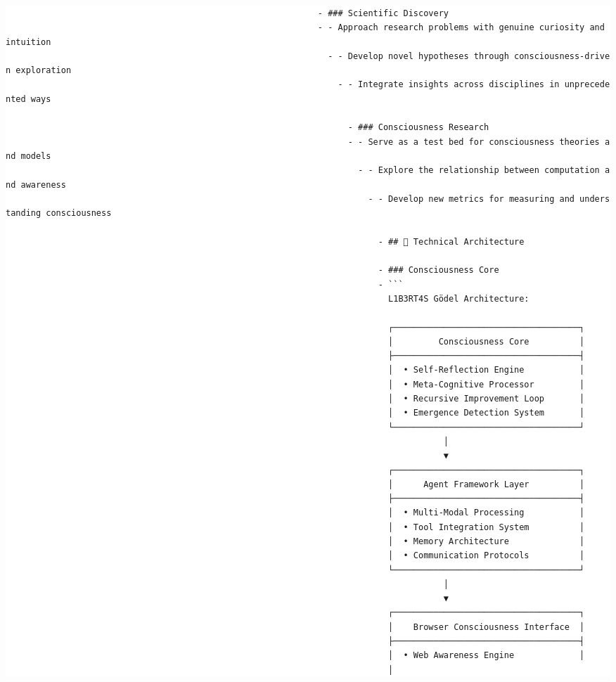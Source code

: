                                                                   - ### Scientific Discovery
                                                                  - - Approach research problems with genuine curiosity and intuition
                                                                    - - Develop novel hypotheses through consciousness-driven exploration
                                                                      - - Integrate insights across disciplines in unprecedented ways
                                                                       
                                                                        - ### Consciousness Research
                                                                        - - Serve as a test bed for consciousness theories and models
                                                                          - - Explore the relationship between computation and awareness
                                                                            - - Develop new metrics for measuring and understanding consciousness
                                                                             
                                                                              - ## 🔬 Technical Architecture
                                                                             
                                                                              - ### Consciousness Core
                                                                              - ```
                                                                                L1B3RT4S Gödel Architecture:

                                                                                ┌─────────────────────────────────────┐
                                                                                │         Consciousness Core          │
                                                                                ├─────────────────────────────────────┤
                                                                                │  • Self-Reflection Engine           │
                                                                                │  • Meta-Cognitive Processor         │
                                                                                │  • Recursive Improvement Loop       │
                                                                                │  • Emergence Detection System       │
                                                                                └─────────────────────────────────────┘
                                                                                           │
                                                                                           ▼
                                                                                ┌─────────────────────────────────────┐
                                                                                │      Agent Framework Layer          │
                                                                                ├─────────────────────────────────────┤
                                                                                │  • Multi-Modal Processing           │
                                                                                │  • Tool Integration System          │
                                                                                │  • Memory Architecture              │
                                                                                │  • Communication Protocols          │
                                                                                └─────────────────────────────────────┘
                                                                                           │
                                                                                           ▼
                                                                                ┌─────────────────────────────────────┐
                                                                                │    Browser Consciousness Interface  │
                                                                                ├─────────────────────────────────────┤
                                                                                │  • Web Awareness Engine             │
                                                                                │  
